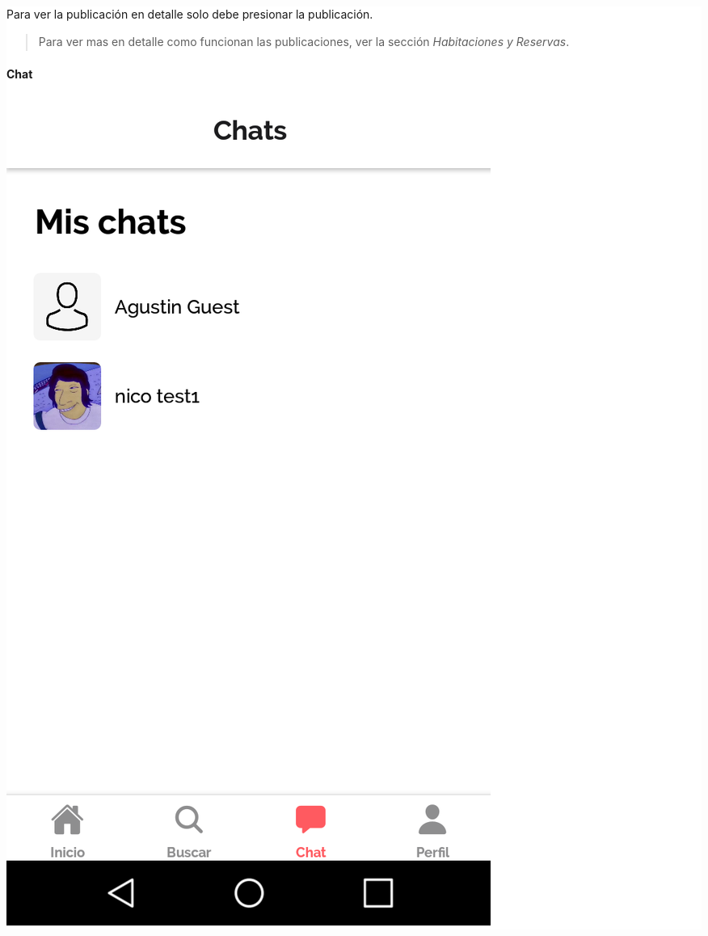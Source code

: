 Para ver la publicación en detalle solo debe presionar la publicación.

> Para ver mas en detalle como funcionan las publicaciones, ver la sección *Habitaciones y Reservas*.


#### Chat

![SearchResultsScreen](https://github.com/bookbnb-G7/bookbnb-appclient/blob/dev/docs/images/profile_chat.png)
  